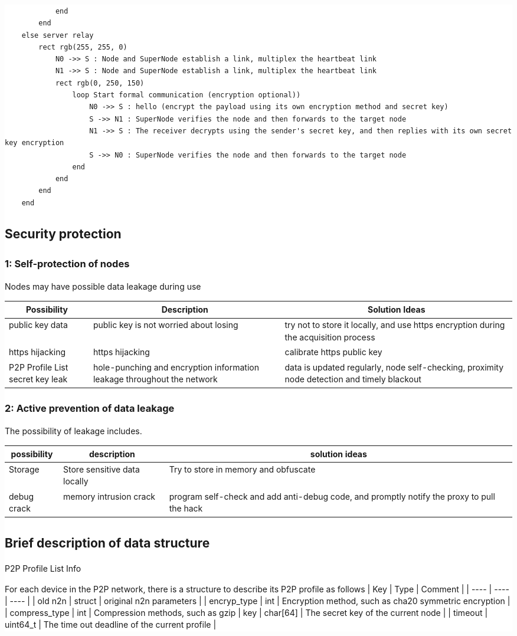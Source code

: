 ```mermaid
            end
        end
    else server relay
        rect rgb(255, 255, 0)
            N0 ->> S : Node and SuperNode establish a link, multiplex the heartbeat link
            N1 ->> S : Node and SuperNode establish a link, multiplex the heartbeat link
            rect rgb(0, 250, 150)
                loop Start formal communication (encryption optional))
                    N0 ->> S : hello (encrypt the payload using its own encryption method and secret key)
                    S ->> N1 : SuperNode verifies the node and then forwards to the target node
                    N1 ->> S : The receiver decrypts using the sender's secret key, and then replies with its own secret key encryption
                    S ->> N0 : SuperNode verifies the node and then forwards to the target node
                end
            end
        end
    end
```

## Security protection

### 1: Self-protection of nodes

Nodes may have possible data leakage during use


| Possibility | Description | Solution Ideas |
| ---- | ---- | ---- |
| public key data | public key is not worried about losing | try not to store it locally, and use https encryption during the acquisition process |
| https hijacking | https hijacking | calibrate https public key |
| P2P Profile List secret key leak | hole-punching and encryption information leakage throughout the network | data is updated regularly, node self-checking, proximity node detection and timely blackout |

### 2: Active prevention of data leakage

The possibility of leakage includes.

| possibility | description | solution ideas |
| ---- | ---- | ---- | 
| Storage | Store sensitive data locally | Try to store in memory and obfuscate |
| debug crack | memory intrusion crack | program self-check and add anti-debug code, and promptly notify the proxy to pull the hack |



## Brief description of data structure

P2P Profile List Info

For each device in the P2P network, there is a structure to describe its P2P profile as follows
| Key | Type | Comment |
| ---- | ---- | ---- |
| old n2n | struct | original n2n parameters |
| encryp_type | int | Encryption method, such as cha20 symmetric encryption |
| compress_type | int | Compression methods, such as gzip
| key | char[64] | The secret key of the current node |
| timeout | uint64_t | The time out deadline of the current profile |
